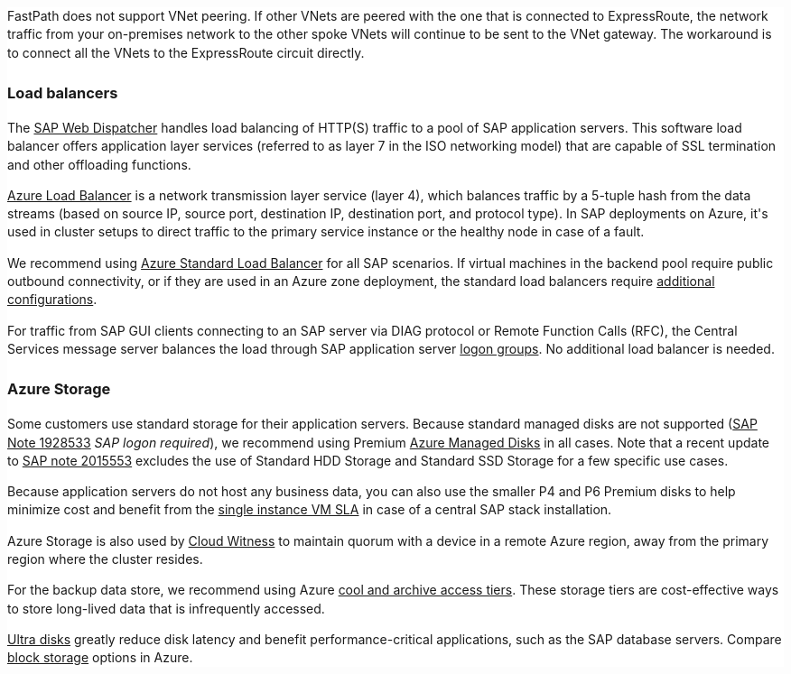 FastPath does not support VNet peering. If other VNets are peered with the one that is connected to ExpressRoute, the network traffic from your on-premises network to the other spoke VNets will continue to be sent to the VNet gateway. The workaround is to connect all the VNets to the ExpressRoute circuit directly.

### Load balancers

The [SAP Web Dispatcher](https://help.sap.com/doc/saphelp_nw73ehp1/7.31.19/en-US/48/8fe37933114e6fe10000000a421937/frameset.htm) handles load balancing of HTTP(S) traffic to a pool of SAP application servers. This software load balancer offers application layer services (referred to as layer 7 in the ISO networking model) that are capable of SSL termination and other offloading functions.

[Azure Load Balancer](https://azure.microsoft.com/blog/azure-load-balancer-new-distribution-mode) is a network transmission layer service (layer 4), which balances traffic by a 5-tuple hash from the data streams (based on source IP, source port, destination IP, destination port, and protocol type). In SAP deployments on Azure, it's used in cluster setups to direct traffic to the primary service instance or the healthy node in case of a fault.

We recommend using [Azure Standard Load Balancer](https://docs.microsoft.com/azure/load-balancer/load-balancer-standard-overview) for all SAP scenarios. If virtual machines in the backend pool require public outbound connectivity, or if they are used in an Azure zone deployment, the standard load balancers require [additional configurations](https://docs.microsoft.com/azure/virtual-machines/workloads/sap/high-availability-guide-standard-load-balancer-outbound-connections).

For traffic from SAP GUI clients connecting to an SAP server via DIAG protocol or Remote Function Calls (RFC), the Central Services message server balances the load through SAP application server [logon groups](https://wiki.scn.sap.com/wiki/display/SI/ABAP+Logon+Group+based+Load+Balancing). No additional load balancer is needed.

### Azure Storage

Some customers use standard storage for their application servers. Because standard managed disks are not supported ([SAP Note 1928533](http://service.sap.com/sap/support/notes/1928533) *SAP logon required*), we recommend using Premium [Azure Managed Disks](https://docs.microsoft.com/azure/storage/storage-managed-disks-overview) in all cases. Note that a recent update to [SAP note 2015553](https://launchpad.support.sap.com/#/notes/2015553) excludes the use of Standard HDD Storage and Standard SSD Storage for a few specific use cases.

Because application servers do not host any business data, you can also use the smaller P4 and P6 Premium disks to help minimize cost and benefit from the [single instance VM SLA](https://azure.microsoft.com/support/legal/sla/virtual-machines/v1_6) in case of a central SAP stack installation.

Azure Storage is also used by [Cloud Witness](https://docs.microsoft.com/windows-server/failover-clustering/deploy-cloud-witness) to maintain quorum with a device in a remote Azure region, away from the primary region where the cluster resides.

For the backup data store, we recommend using Azure [cool and archive access tiers](https://docs.microsoft.com/azure/storage/blobs/storage-blob-storage-tiers). These storage tiers are cost-effective ways to store long-lived data that is infrequently accessed.

[Ultra disks](https://docs.microsoft.com/azure/virtual-machines/linux/disks-enable-ultra-ssd)
greatly reduce disk latency and benefit performance-critical applications, such as the SAP database servers. Compare [block storage](https://docs.microsoft.com/azure/virtual-machines/windows/disks-types) options in Azure.
